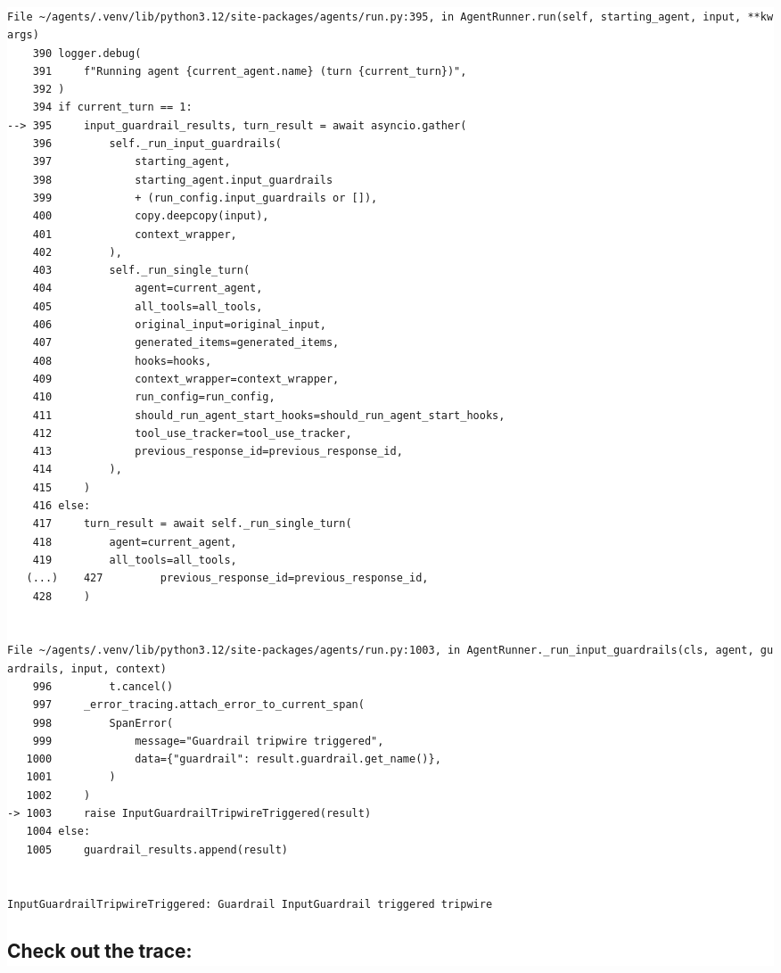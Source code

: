 
    File ~/agents/.venv/lib/python3.12/site-packages/agents/run.py:395, in AgentRunner.run(self, starting_agent, input, **kwargs)
        390 logger.debug(
        391     f"Running agent {current_agent.name} (turn {current_turn})",
        392 )
        394 if current_turn == 1:
    --> 395     input_guardrail_results, turn_result = await asyncio.gather(
        396         self._run_input_guardrails(
        397             starting_agent,
        398             starting_agent.input_guardrails
        399             + (run_config.input_guardrails or []),
        400             copy.deepcopy(input),
        401             context_wrapper,
        402         ),
        403         self._run_single_turn(
        404             agent=current_agent,
        405             all_tools=all_tools,
        406             original_input=original_input,
        407             generated_items=generated_items,
        408             hooks=hooks,
        409             context_wrapper=context_wrapper,
        410             run_config=run_config,
        411             should_run_agent_start_hooks=should_run_agent_start_hooks,
        412             tool_use_tracker=tool_use_tracker,
        413             previous_response_id=previous_response_id,
        414         ),
        415     )
        416 else:
        417     turn_result = await self._run_single_turn(
        418         agent=current_agent,
        419         all_tools=all_tools,
       (...)    427         previous_response_id=previous_response_id,
        428     )


    File ~/agents/.venv/lib/python3.12/site-packages/agents/run.py:1003, in AgentRunner._run_input_guardrails(cls, agent, guardrails, input, context)
        996         t.cancel()
        997     _error_tracing.attach_error_to_current_span(
        998         SpanError(
        999             message="Guardrail tripwire triggered",
       1000             data={"guardrail": result.guardrail.get_name()},
       1001         )
       1002     )
    -> 1003     raise InputGuardrailTripwireTriggered(result)
       1004 else:
       1005     guardrail_results.append(result)


    InputGuardrailTripwireTriggered: Guardrail InputGuardrail triggered tripwire


## Check out the trace:
